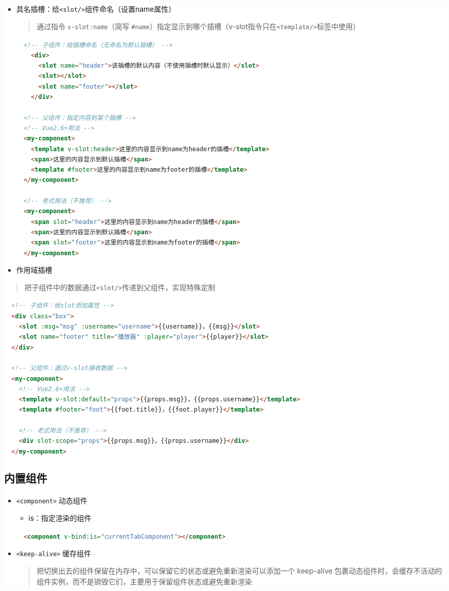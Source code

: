 * 具名插槽：给`<slot/>`组件命名（设置name属性）
  > 通过指令 `v-slot:name`（简写 `#name`）指定显示到哪个插槽（v-slot指令只在`<template/>`标签中使用）
  ```html
    <!-- 子组件：给插槽命名（无命名为默认插槽） -->
      <div>
        <slot name="header">该插槽的默认内容（不使用插槽时默认显示）</slot>
        <slot></slot>
        <slot name="footer"></slot>
      </div>

    <!-- 父组件：指定内容到某个插槽 -->
    <!-- Vue2.6+用法 -->
    <my-component>
      <template v-slot:header>这里的内容显示到name为header的插槽</template>
      <span>这里的内容显示到默认插槽</span>
      <template #footer>这里的内容显示到name为footer的插槽</template>
    </my-component>

    <!-- 老式用法（不推荐） -->
    <my-component>
      <span slot="header">这里的内容显示到name为header的插槽</span>
      <span>这里的内容显示到默认插槽</span>
      <span slot="footer">这里的内容显示到name为footer的插槽</span>
    </my-component>
  ```

* 作用域插槽
> 把子组件中的数据通过`<slot/>`传递到父组件，实现特殊定制

```html
  <!-- 子组件：给slot添加属性 -->
  <div class="box">
    <slot :msg="msg" :username="username">{{username}}，{{msg}}</slot>
    <slot name="footer" title="播放器" :player="player">{{player}}</slot>
  </div>

  <!-- 父组件：通过v-slot接收数据 -->
  <my-component>
    <!-- Vue2.6+用法 -->
    <template v-slot:default="props">{{props.msg}}，{{props.username}}</template>
    <template #footer="foot">{{foot.title}}，{{foot.player}}</template>

    <!-- 老式用法（不推荐） -->
    <div slot-scope="props">{{props.msg}}，{{props.username}}</div>
  </my-component>
```

## 内置组件

* `<component>` 动态组件
    * is：指定渲染的组件

  ```html
    <component v-bind:is="currentTabComponent"></component>
  ```
* `<keep-alive>` 缓存组件
  > 把切换出去的组件保留在内存中，可以保留它的状态或避免重新渲染可以添加一个 keep-alive 
  > 包裹动态组件时，会缓存不活动的组件实例，而不是销毁它们，主要用于保留组件状态或避免重新渲染
